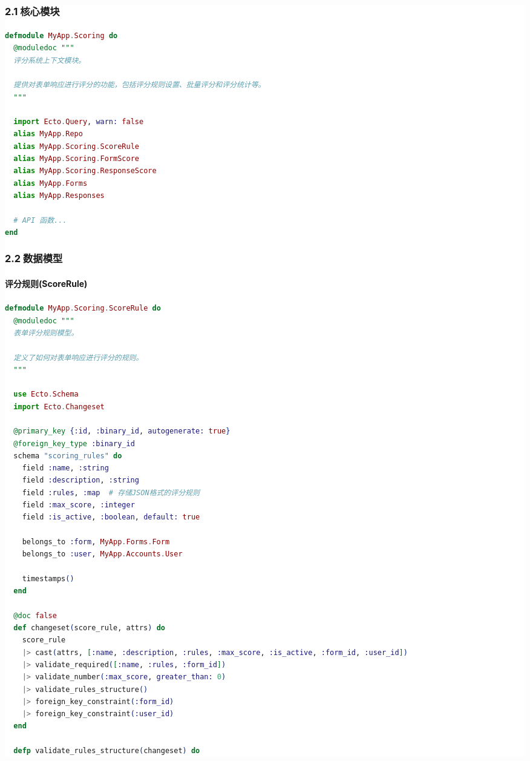 ### 2.1 核心模块

```elixir
defmodule MyApp.Scoring do
  @moduledoc """
  评分系统上下文模块。
  
  提供对表单响应进行评分的功能，包括评分规则设置、批量评分和评分统计等。
  """
  
  import Ecto.Query, warn: false
  alias MyApp.Repo
  alias MyApp.Scoring.ScoreRule
  alias MyApp.Scoring.FormScore
  alias MyApp.Scoring.ResponseScore
  alias MyApp.Forms
  alias MyApp.Responses
  
  # API 函数...
end
```

### 2.2 数据模型

#### 评分规则(ScoreRule)

```elixir
defmodule MyApp.Scoring.ScoreRule do
  @moduledoc """
  表单评分规则模型。
  
  定义了如何对表单响应进行评分的规则。
  """
  
  use Ecto.Schema
  import Ecto.Changeset
  
  @primary_key {:id, :binary_id, autogenerate: true}
  @foreign_key_type :binary_id
  schema "scoring_rules" do
    field :name, :string
    field :description, :string
    field :rules, :map  # 存储JSON格式的评分规则
    field :max_score, :integer
    field :is_active, :boolean, default: true
    
    belongs_to :form, MyApp.Forms.Form
    belongs_to :user, MyApp.Accounts.User
    
    timestamps()
  end
  
  @doc false
  def changeset(score_rule, attrs) do
    score_rule
    |> cast(attrs, [:name, :description, :rules, :max_score, :is_active, :form_id, :user_id])
    |> validate_required([:name, :rules, :form_id])
    |> validate_number(:max_score, greater_than: 0)
    |> validate_rules_structure()
    |> foreign_key_constraint(:form_id)
    |> foreign_key_constraint(:user_id)
  end
  
  defp validate_rules_structure(changeset) do
```
